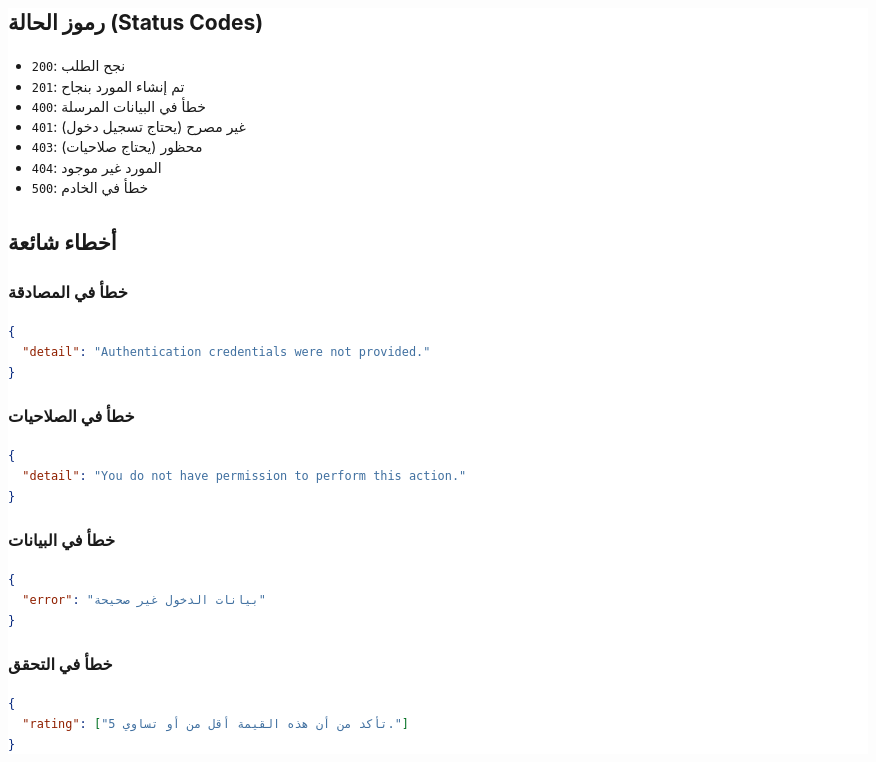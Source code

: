 ## رموز الحالة (Status Codes)

- `200`: نجح الطلب
- `201`: تم إنشاء المورد بنجاح
- `400`: خطأ في البيانات المرسلة
- `401`: غير مصرح (يحتاج تسجيل دخول)
- `403`: محظور (يحتاج صلاحيات)
- `404`: المورد غير موجود
- `500`: خطأ في الخادم

## أخطاء شائعة

### خطأ في المصادقة
```json
{
  "detail": "Authentication credentials were not provided."
}
```

### خطأ في الصلاحيات
```json
{
  "detail": "You do not have permission to perform this action."
}
```

### خطأ في البيانات
```json
{
  "error": "بيانات الدخول غير صحيحة"
}
```

### خطأ في التحقق
```json
{
  "rating": ["تأكد من أن هذه القيمة أقل من أو تساوي 5."]
}
``` 